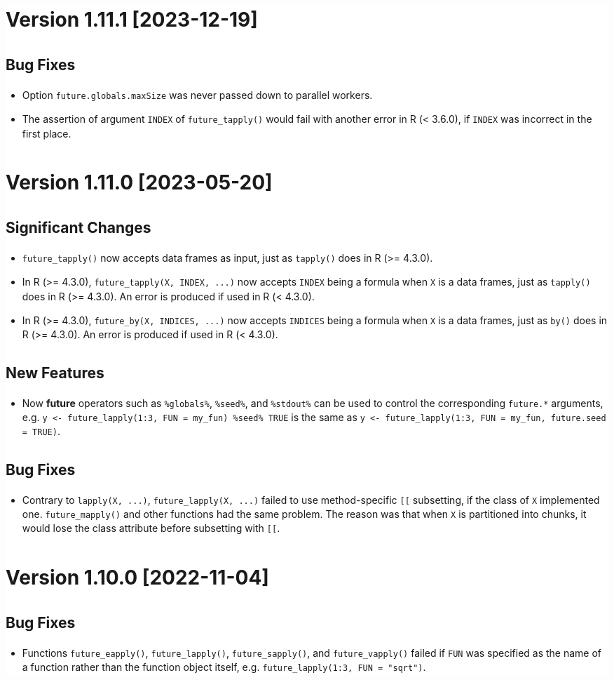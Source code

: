 
# Version 1.11.1 [2023-12-19]

## Bug Fixes

 * Option `future.globals.maxSize` was never passed down to parallel
   workers.
   
 * The assertion of argument `INDEX` of `future_tapply()` would fail
   with another error in R (< 3.6.0), if `INDEX` was incorrect in the
   first place.


# Version 1.11.0 [2023-05-20]

## Significant Changes

 * `future_tapply()` now accepts data frames as input, just as
   `tapply()` does in R (>= 4.3.0).

 * In R (>= 4.3.0), `future_tapply(X, INDEX, ...)` now accepts `INDEX`
   being a formula when `X` is a data frames, just as `tapply()` does
   in R (>= 4.3.0).  An error is produced if used in R (< 4.3.0).

 * In R (>= 4.3.0), `future_by(X, INDICES, ...)` now accepts `INDICES`
   being a formula when `X` is a data frames, just as `by()` does in
   R (>= 4.3.0).  An error is produced if used in R (< 4.3.0).

## New Features

 * Now **future** operators such as `%globals%`, `%seed%`, and `%stdout%`
   can be used to control the corresponding `future.*` arguments, e.g.
   `y <- future_lapply(1:3, FUN = my_fun) %seed% TRUE` is the same as
   `y <- future_lapply(1:3, FUN = my_fun, future.seed = TRUE)`.

## Bug Fixes

 * Contrary to `lapply(X, ...)`, `future_lapply(X, ...)` failed to use
   method-specific `[[` subsetting, if the class of `X` implemented
   one. `future_mapply()` and other functions had the same problem.
   The reason was that when `X` is partitioned into chunks, it would
   lose the class attribute before subsetting with `[[`.


# Version 1.10.0 [2022-11-04]

## Bug Fixes

 * Functions `future_eapply()`, `future_lapply()`, `future_sapply()`,
   and `future_vapply()` failed if `FUN` was specified as the name of
   a function rather than the function object itself,
   e.g. `future_lapply(1:3, FUN = "sqrt")`.
